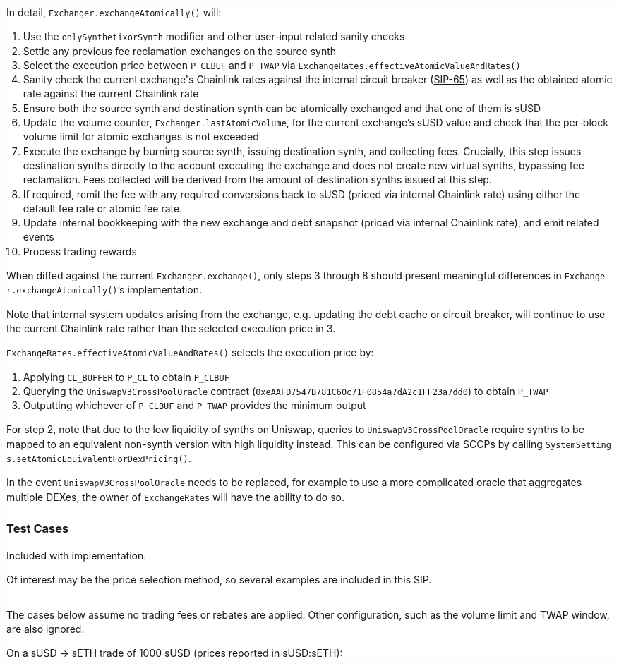 In detail, `Exchanger.exchangeAtomically()` will:

1. Use the `onlySynthetixorSynth` modifier and other user-input related sanity checks
1. Settle any previous fee reclamation exchanges on the source synth
1. Select the execution price between `P_CLBUF` and `P_TWAP` via `ExchangeRates.effectiveAtomicValueAndRates()`
1. Sanity check the current exchange's Chainlink rates against the internal circuit breaker ([SIP-65](https://sips.synthetix.io/sips/sip-65)) as well as the obtained atomic rate against the current Chainlink rate
1. Ensure both the source synth and destination synth can be atomically exchanged and that one of them is sUSD
1. Update the volume counter, `Exchanger.lastAtomicVolume`, for the current exchange’s sUSD value and check that the per-block volume limit for atomic exchanges is not exceeded
1. Execute the exchange by burning source synth, issuing destination synth, and collecting fees. Crucially, this step issues destination synths directly to the account executing the exchange and does not create new virtual synths, bypassing fee reclamation. Fees collected will be derived from the amount of destination synths issued at this step.
1. If required, remit the fee with any required conversions back to sUSD (priced via internal Chainlink rate) using either the default fee rate or atomic fee rate.
1. Update internal bookkeeping with the new exchange and debt snapshot (priced via internal Chainlink rate), and emit related events
1. Process trading rewards

When diffed against the current `Exchanger.exchange()`, only steps 3 through 8 should present meaningful differences in `Exchanger.exchangeAtomically()`’s implementation.

Note that internal system updates arising from the exchange, e.g. updating the debt cache or circuit breaker, will continue to use the current Chainlink rate rather than the selected execution price in 3.

`ExchangeRates.effectiveAtomicValueAndRates()` selects the execution price by:

1. Applying `CL_BUFFER` to `P_CL` to obtain `P_CLBUF`
1. Querying the [`UniswapV3CrossPoolOracle` contract (`0xeAAFD7547B781C60c71F0854a7dA2c1FF23a7dd0`)](https://etherscan.io/address/0xeaafd7547b781c60c71f0854a7da2c1ff23a7dd0) to obtain `P_TWAP`
1. Outputting whichever of `P_CLBUF` and `P_TWAP` provides the minimum output

For step 2, note that due to the low liquidity of synths on Uniswap, queries to `UniswapV3CrossPoolOracle` require synths to be mapped to an equivalent non-synth version with high liquidity instead. This can be configured via SCCPs by calling `SystemSettings.setAtomicEquivalentForDexPricing()`.

In the event `UniswapV3CrossPoolOracle` needs to be replaced, for example to use a more complicated oracle that aggregates multiple DEXes, the owner of `ExchangeRates` will have the ability to do so.

### Test Cases

Included with implementation.

Of interest may be the price selection method, so several examples are included in this SIP.

---

The cases below assume no trading fees or rebates are applied. Other configuration, such as the volume limit and TWAP window, are also ignored.

On a sUSD -> sETH trade of 1000 sUSD (prices reported in sUSD:sETH):
